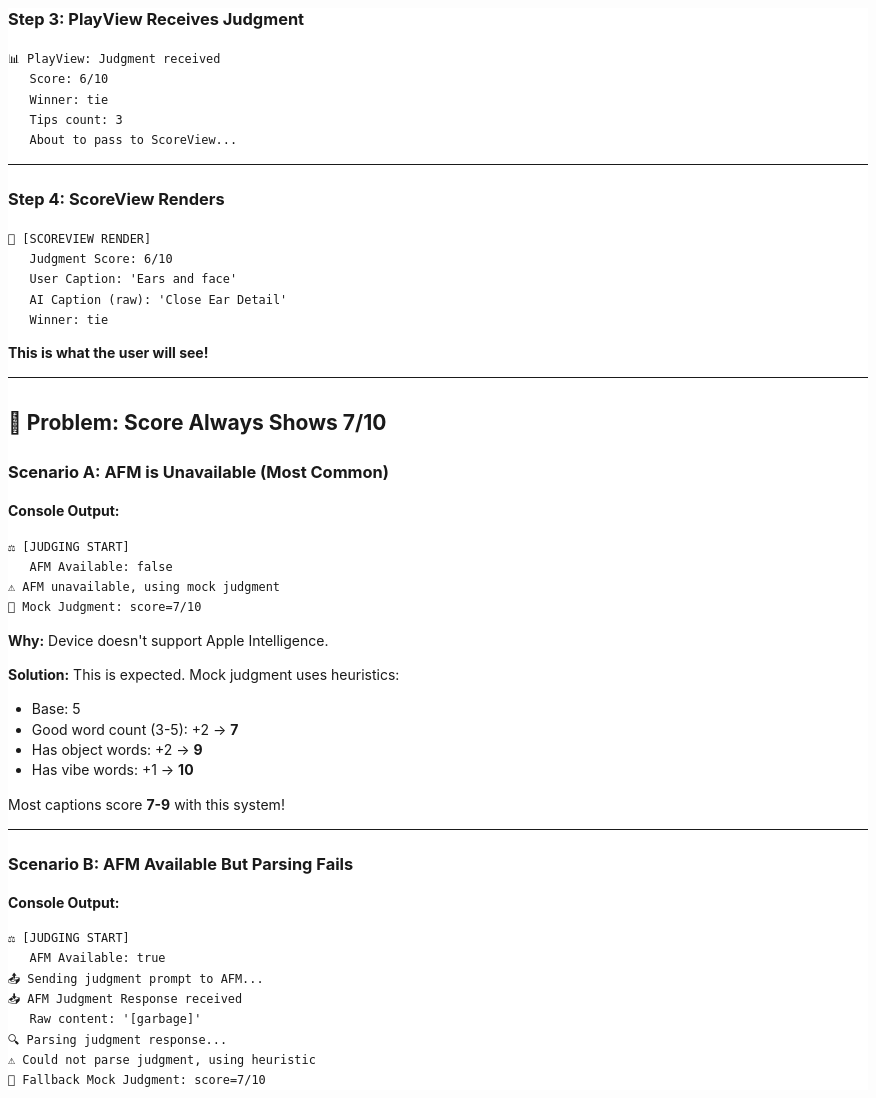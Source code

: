 
### **Step 3: PlayView Receives Judgment**
```
📊 PlayView: Judgment received
   Score: 6/10
   Winner: tie
   Tips count: 3
   About to pass to ScoreView...
```

---

### **Step 4: ScoreView Renders**
```
🎯 [SCOREVIEW RENDER]
   Judgment Score: 6/10
   User Caption: 'Ears and face'
   AI Caption (raw): 'Close Ear Detail'
   Winner: tie
```

**This is what the user will see!**

---

## 🐛 **Problem: Score Always Shows 7/10**

### **Scenario A: AFM is Unavailable (Most Common)**

**Console Output:**
```
⚖️ [JUDGING START]
   AFM Available: false
⚠️ AFM unavailable, using mock judgment
🤖 Mock Judgment: score=7/10
```

**Why:** Device doesn't support Apple Intelligence.

**Solution:** This is expected. Mock judgment uses heuristics:
- Base: 5
- Good word count (3-5): +2 → **7**
- Has object words: +2 → **9**
- Has vibe words: +1 → **10**

Most captions score **7-9** with this system!

---

### **Scenario B: AFM Available But Parsing Fails**

**Console Output:**
```
⚖️ [JUDGING START]
   AFM Available: true
📤 Sending judgment prompt to AFM...
📥 AFM Judgment Response received
   Raw content: '[garbage]'
🔍 Parsing judgment response...
⚠️ Could not parse judgment, using heuristic
🤖 Fallback Mock Judgment: score=7/10
```
